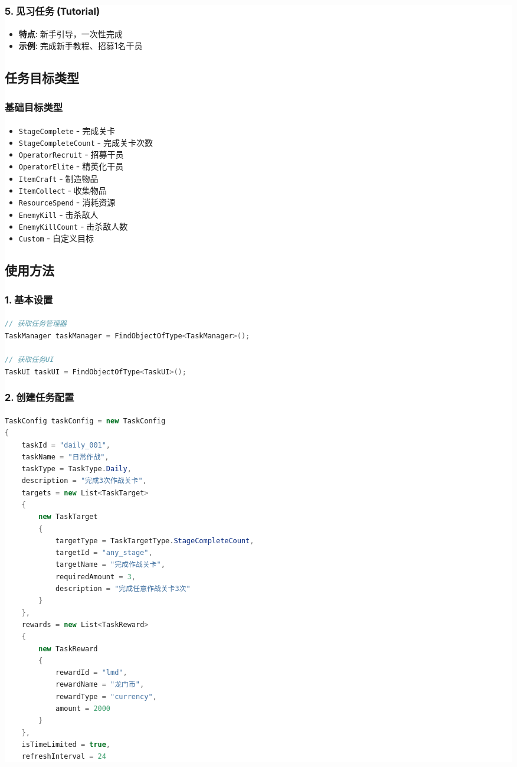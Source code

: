 ### 5. 见习任务 (Tutorial)
- **特点**: 新手引导，一次性完成
- **示例**: 完成新手教程、招募1名干员

## 任务目标类型

### 基础目标类型
- `StageComplete` - 完成关卡
- `StageCompleteCount` - 完成关卡次数
- `OperatorRecruit` - 招募干员
- `OperatorElite` - 精英化干员
- `ItemCraft` - 制造物品
- `ItemCollect` - 收集物品
- `ResourceSpend` - 消耗资源
- `EnemyKill` - 击杀敌人
- `EnemyKillCount` - 击杀敌人数
- `Custom` - 自定义目标

## 使用方法

### 1. 基本设置

```csharp
// 获取任务管理器
TaskManager taskManager = FindObjectOfType<TaskManager>();

// 获取任务UI
TaskUI taskUI = FindObjectOfType<TaskUI>();
```

### 2. 创建任务配置

```csharp
TaskConfig taskConfig = new TaskConfig
{
    taskId = "daily_001",
    taskName = "日常作战",
    taskType = TaskType.Daily,
    description = "完成3次作战关卡",
    targets = new List<TaskTarget>
    {
        new TaskTarget
        {
            targetType = TaskTargetType.StageCompleteCount,
            targetId = "any_stage",
            targetName = "完成作战关卡",
            requiredAmount = 3,
            description = "完成任意作战关卡3次"
        }
    },
    rewards = new List<TaskReward>
    {
        new TaskReward
        {
            rewardId = "lmd",
            rewardName = "龙门币",
            rewardType = "currency",
            amount = 2000
        }
    },
    isTimeLimited = true,
    refreshInterval = 24
```